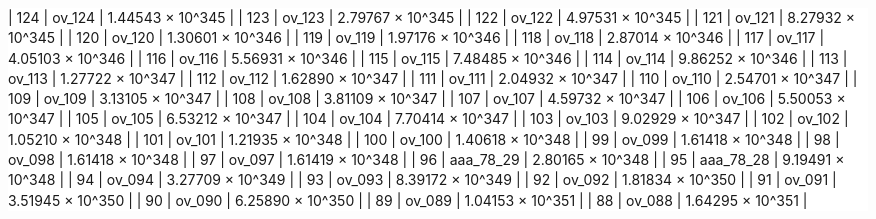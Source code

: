 | 124 | ov_124 | 1.44543 × 10^345 |
| 123 | ov_123 | 2.79767 × 10^345 |
| 122 | ov_122 | 4.97531 × 10^345 |
| 121 | ov_121 | 8.27932 × 10^345 |
| 120 | ov_120 | 1.30601 × 10^346 |
| 119 | ov_119 | 1.97176 × 10^346 |
| 118 | ov_118 | 2.87014 × 10^346 |
| 117 | ov_117 | 4.05103 × 10^346 |
| 116 | ov_116 | 5.56931 × 10^346 |
| 115 | ov_115 | 7.48485 × 10^346 |
| 114 | ov_114 | 9.86252 × 10^346 |
| 113 | ov_113 | 1.27722 × 10^347 |
| 112 | ov_112 | 1.62890 × 10^347 |
| 111 | ov_111 | 2.04932 × 10^347 |
| 110 | ov_110 | 2.54701 × 10^347 |
| 109 | ov_109 | 3.13105 × 10^347 |
| 108 | ov_108 | 3.81109 × 10^347 |
| 107 | ov_107 | 4.59732 × 10^347 |
| 106 | ov_106 | 5.50053 × 10^347 |
| 105 | ov_105 | 6.53212 × 10^347 |
| 104 | ov_104 | 7.70414 × 10^347 |
| 103 | ov_103 | 9.02929 × 10^347 |
| 102 | ov_102 | 1.05210 × 10^348 |
| 101 | ov_101 | 1.21935 × 10^348 |
| 100 | ov_100 | 1.40618 × 10^348 |
| 99 | ov_099 | 1.61418 × 10^348 |
| 98 | ov_098 | 1.61418 × 10^348 |
| 97 | ov_097 | 1.61419 × 10^348 |
| 96 | aaa_78_29 | 2.80165 × 10^348 |
| 95 | aaa_78_28 | 9.19491 × 10^348 |
| 94 | ov_094 | 3.27709 × 10^349 |
| 93 | ov_093 | 8.39172 × 10^349 |
| 92 | ov_092 | 1.81834 × 10^350 |
| 91 | ov_091 | 3.51945 × 10^350 |
| 90 | ov_090 | 6.25890 × 10^350 |
| 89 | ov_089 | 1.04153 × 10^351 |
| 88 | ov_088 | 1.64295 × 10^351 |